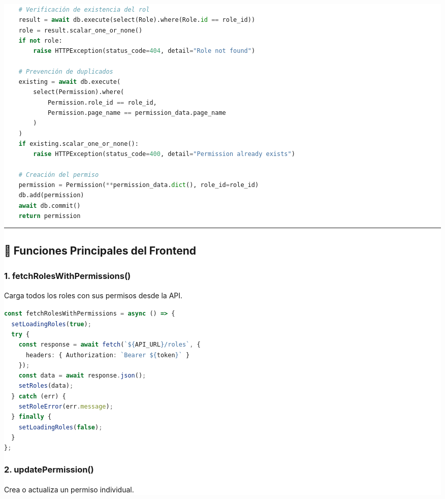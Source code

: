 ```python
    # Verificación de existencia del rol
    result = await db.execute(select(Role).where(Role.id == role_id))
    role = result.scalar_one_or_none()
    if not role:
        raise HTTPException(status_code=404, detail="Role not found")

    # Prevención de duplicados
    existing = await db.execute(
        select(Permission).where(
            Permission.role_id == role_id,
            Permission.page_name == permission_data.page_name
        )
    )
    if existing.scalar_one_or_none():
        raise HTTPException(status_code=400, detail="Permission already exists")

    # Creación del permiso
    permission = Permission(**permission_data.dict(), role_id=role_id)
    db.add(permission)
    await db.commit()
    return permission
```

---

## 🎯 Funciones Principales del Frontend

### 1. fetchRolesWithPermissions()

Carga todos los roles con sus permisos desde la API.

```typescript
const fetchRolesWithPermissions = async () => {
  setLoadingRoles(true);
  try {
    const response = await fetch(`${API_URL}/roles`, {
      headers: { Authorization: `Bearer ${token}` }
    });
    const data = await response.json();
    setRoles(data);
  } catch (err) {
    setRoleError(err.message);
  } finally {
    setLoadingRoles(false);
  }
};
```

### 2. updatePermission()

Crea o actualiza un permiso individual.

